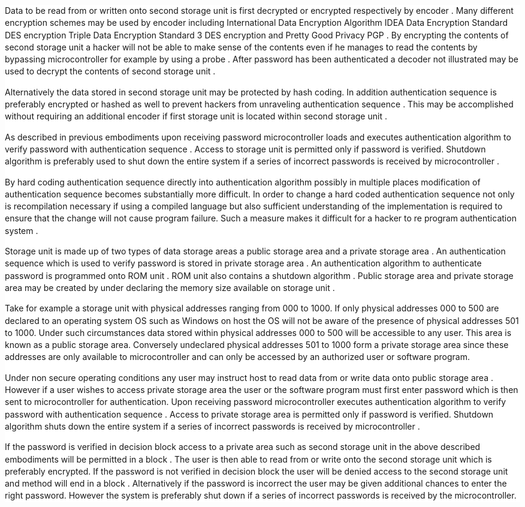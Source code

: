 Data to be read from or written onto second storage unit is first decrypted or encrypted respectively by encoder . Many different encryption schemes may be used by encoder including International Data Encryption Algorithm IDEA Data Encryption Standard DES encryption Triple Data Encryption Standard 3 DES encryption and Pretty Good Privacy PGP . By encrypting the contents of second storage unit a hacker will not be able to make sense of the contents even if he manages to read the contents by bypassing microcontroller for example by using a probe . After password has been authenticated a decoder not illustrated may be used to decrypt the contents of second storage unit .

Alternatively the data stored in second storage unit may be protected by hash coding. In addition authentication sequence is preferably encrypted or hashed as well to prevent hackers from unraveling authentication sequence . This may be accomplished without requiring an additional encoder if first storage unit is located within second storage unit .

As described in previous embodiments upon receiving password microcontroller loads and executes authentication algorithm to verify password with authentication sequence . Access to storage unit is permitted only if password is verified. Shutdown algorithm is preferably used to shut down the entire system if a series of incorrect passwords is received by microcontroller .

By hard coding authentication sequence directly into authentication algorithm possibly in multiple places modification of authentication sequence becomes substantially more difficult. In order to change a hard coded authentication sequence not only is recompilation necessary if using a compiled language but also sufficient understanding of the implementation is required to ensure that the change will not cause program failure. Such a measure makes it difficult for a hacker to re program authentication system .

Storage unit is made up of two types of data storage areas a public storage area and a private storage area . An authentication sequence which is used to verify password is stored in private storage area . An authentication algorithm to authenticate password is programmed onto ROM unit . ROM unit also contains a shutdown algorithm . Public storage area and private storage area may be created by under declaring the memory size available on storage unit .

Take for example a storage unit with physical addresses ranging from 000 to 1000. If only physical addresses 000 to 500 are declared to an operating system OS such as Windows on host the OS will not be aware of the presence of physical addresses 501 to 1000. Under such circumstances data stored within physical addresses 000 to 500 will be accessible to any user. This area is known as a public storage area. Conversely undeclared physical addresses 501 to 1000 form a private storage area since these addresses are only available to microcontroller and can only be accessed by an authorized user or software program.

Under non secure operating conditions any user may instruct host to read data from or write data onto public storage area . However if a user wishes to access private storage area the user or the software program must first enter password which is then sent to microcontroller for authentication. Upon receiving password microcontroller executes authentication algorithm to verify password with authentication sequence . Access to private storage area is permitted only if password is verified. Shutdown algorithm shuts down the entire system if a series of incorrect passwords is received by microcontroller .

If the password is verified in decision block access to a private area such as second storage unit in the above described embodiments will be permitted in a block . The user is then able to read from or write onto the second storage unit which is preferably encrypted. If the password is not verified in decision block the user will be denied access to the second storage unit and method will end in a block . Alternatively if the password is incorrect the user may be given additional chances to enter the right password. However the system is preferably shut down if a series of incorrect passwords is received by the microcontroller.
